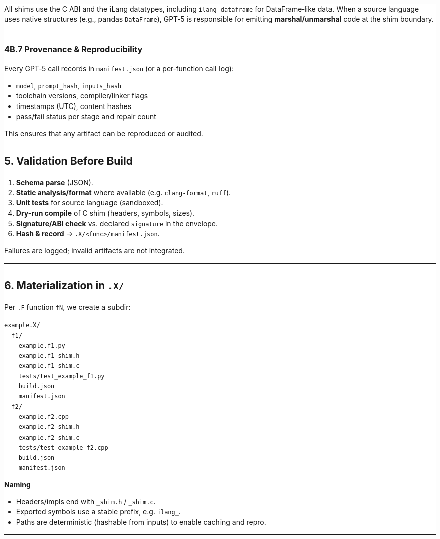 All shims use the C ABI and the iLang datatypes, including `ilang_dataframe` for DataFrame‑like data. When a source language uses native structures (e.g., pandas `DataFrame`), GPT‑5 is responsible for emitting **marshal/unmarshal** code at the shim boundary.

---

### 4B.7 Provenance & Reproducibility

Every GPT‑5 call records in `manifest.json` (or a per‑function call log):

- `model`, `prompt_hash`, `inputs_hash`
- toolchain versions, compiler/linker flags
- timestamps (UTC), content hashes
- pass/fail status per stage and repair count

This ensures that any artifact can be reproduced or audited.


## 5. Validation Before Build

1. **Schema parse** (JSON).
2. **Static analysis/format** where available (e.g. `clang-format`, `ruff`).
3. **Unit tests** for source language (sandboxed).
4. **Dry-run compile** of C shim (headers, symbols, sizes).
5. **Signature/ABI check** vs. declared `signature` in the envelope.
6. **Hash & record** → `.X/<func>/manifest.json`.

Failures are logged; invalid artifacts are not integrated.

---

## 6. Materialization in `.X/`

Per `.F` function `fN`, we create a subdir:

```
example.X/
  f1/
    example.f1.py
    example.f1_shim.h
    example.f1_shim.c
    tests/test_example_f1.py
    build.json
    manifest.json
  f2/
    example.f2.cpp
    example.f2_shim.h
    example.f2_shim.c
    tests/test_example_f2.cpp
    build.json
    manifest.json
```

**Naming**
- Headers/impls end with `_shim.h` / `_shim.c`.
- Exported symbols use a stable prefix, e.g. `ilang_`.
- Paths are deterministic (hashable from inputs) to enable caching and repro.

---